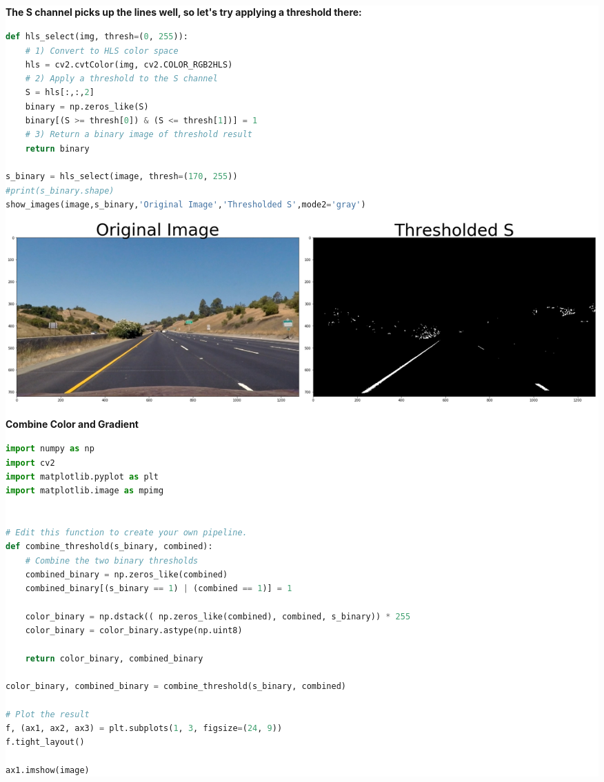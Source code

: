 
**The S channel picks up the lines well, so let's try applying a threshold there:**


```python
def hls_select(img, thresh=(0, 255)):
    # 1) Convert to HLS color space
    hls = cv2.cvtColor(img, cv2.COLOR_RGB2HLS)
    # 2) Apply a threshold to the S channel
    S = hls[:,:,2]
    binary = np.zeros_like(S)
    binary[(S >= thresh[0]) & (S <= thresh[1])] = 1
    # 3) Return a binary image of threshold result
    return binary

s_binary = hls_select(image, thresh=(170, 255))
#print(s_binary.shape)
show_images(image,s_binary,'Original Image','Thresholded S',mode2='gray')


```


![png](./output_images/output_13_0.png)


**Combine Color and Gradient**


```python
import numpy as np
import cv2
import matplotlib.pyplot as plt
import matplotlib.image as mpimg


# Edit this function to create your own pipeline.
def combine_threshold(s_binary, combined):    
    # Combine the two binary thresholds
    combined_binary = np.zeros_like(combined)
    combined_binary[(s_binary == 1) | (combined == 1)] = 1
    
    color_binary = np.dstack(( np.zeros_like(combined), combined, s_binary)) * 255
    color_binary = color_binary.astype(np.uint8)

    return color_binary, combined_binary
    
color_binary, combined_binary = combine_threshold(s_binary, combined)

# Plot the result
f, (ax1, ax2, ax3) = plt.subplots(1, 3, figsize=(24, 9))
f.tight_layout()

ax1.imshow(image)
```